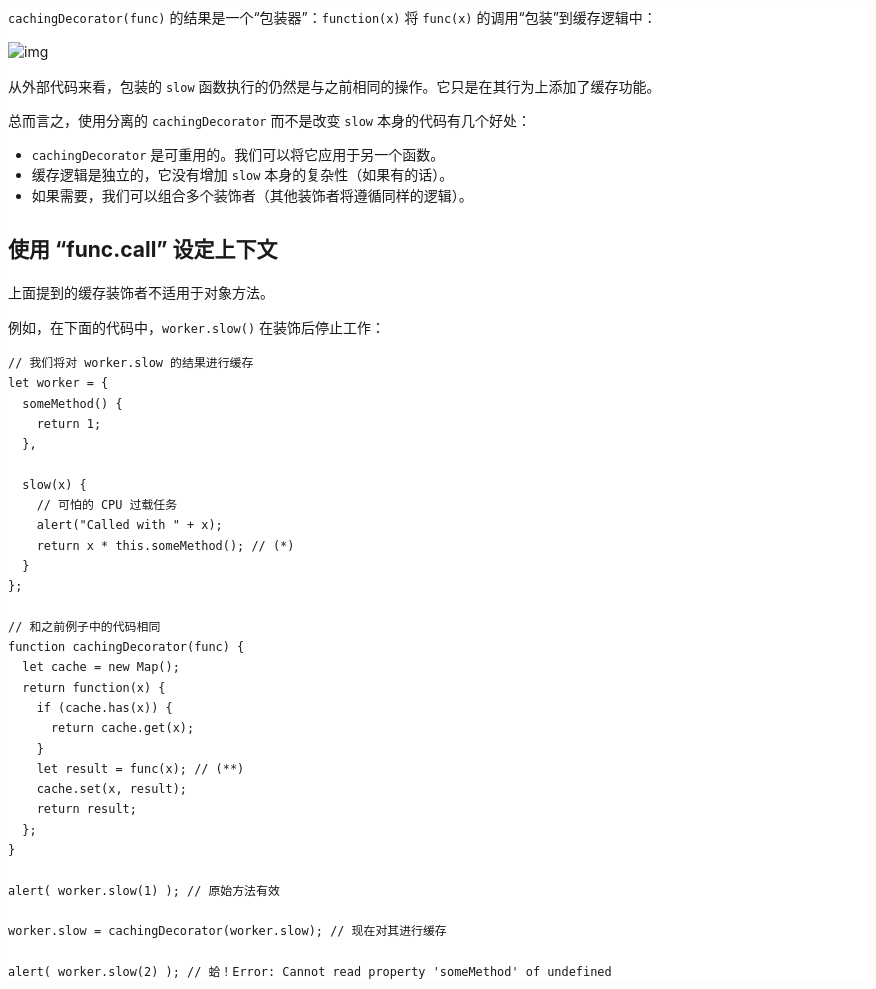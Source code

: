   `cachingDecorator(func)` 的结果是一个“包装器”：`function(x)` 将 `func(x)` 的调用“包装”到缓存逻辑中：

  ![img](https://user-gold-cdn.xitu.io/2020/3/14/170d7f7c985d34eb?w=798&h=273&f=png&s=15765)

  从外部代码来看，包装的 `slow` 函数执行的仍然是与之前相同的操作。它只是在其行为上添加了缓存功能。

  总而言之，使用分离的 `cachingDecorator` 而不是改变 `slow` 本身的代码有几个好处：

  - `cachingDecorator` 是可重用的。我们可以将它应用于另一个函数。
  - 缓存逻辑是独立的，它没有增加 `slow` 本身的复杂性（如果有的话）。
  - 如果需要，我们可以组合多个装饰者（其他装饰者将遵循同样的逻辑）。

  ## 使用 “func.call” 设定上下文

  上面提到的缓存装饰者不适用于对象方法。

  例如，在下面的代码中，`worker.slow()` 在装饰后停止工作：

  

  

  

  ```
  // 我们将对 worker.slow 的结果进行缓存
  let worker = {
    someMethod() {
      return 1;
    },
  
    slow(x) {
      // 可怕的 CPU 过载任务
      alert("Called with " + x);
      return x * this.someMethod(); // (*)
    }
  };
  
  // 和之前例子中的代码相同
  function cachingDecorator(func) {
    let cache = new Map();
    return function(x) {
      if (cache.has(x)) {
        return cache.get(x);
      }
      let result = func(x); // (**)
      cache.set(x, result);
      return result;
    };
  }
  
  alert( worker.slow(1) ); // 原始方法有效
  
  worker.slow = cachingDecorator(worker.slow); // 现在对其进行缓存
  
  alert( worker.slow(2) ); // 蛤！Error: Cannot read property 'someMethod' of undefined
  ```
